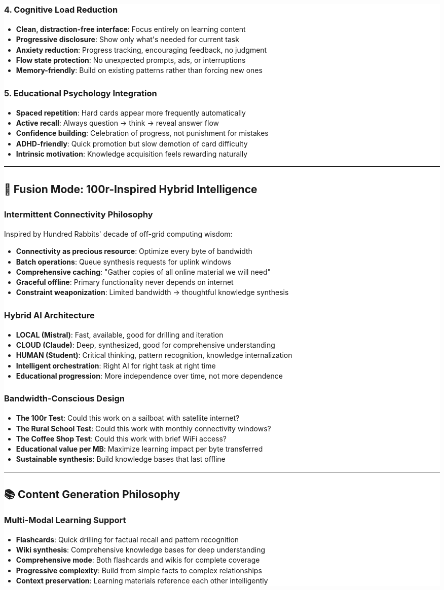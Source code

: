 ### **4. Cognitive Load Reduction**
- **Clean, distraction-free interface**: Focus entirely on learning content
- **Progressive disclosure**: Show only what's needed for current task
- **Anxiety reduction**: Progress tracking, encouraging feedback, no judgment
- **Flow state protection**: No unexpected prompts, ads, or interruptions
- **Memory-friendly**: Build on existing patterns rather than forcing new ones

### **5. Educational Psychology Integration**
- **Spaced repetition**: Hard cards appear more frequently automatically
- **Active recall**: Always question → think → reveal answer flow
- **Confidence building**: Celebration of progress, not punishment for mistakes
- **ADHD-friendly**: Quick promotion but slow demotion of card difficulty
- **Intrinsic motivation**: Knowledge acquisition feels rewarding naturally

---

## 🌊 Fusion Mode: 100r-Inspired Hybrid Intelligence

### **Intermittent Connectivity Philosophy**
Inspired by Hundred Rabbits' decade of off-grid computing wisdom:
- **Connectivity as precious resource**: Optimize every byte of bandwidth
- **Batch operations**: Queue synthesis requests for uplink windows
- **Comprehensive caching**: "Gather copies of all online material we will need"
- **Graceful offline**: Primary functionality never depends on internet
- **Constraint weaponization**: Limited bandwidth → thoughtful knowledge synthesis

### **Hybrid AI Architecture**
- **LOCAL (Mistral)**: Fast, available, good for drilling and iteration
- **CLOUD (Claude)**: Deep, synthesized, good for comprehensive understanding  
- **HUMAN (Student)**: Critical thinking, pattern recognition, knowledge internalization
- **Intelligent orchestration**: Right AI for right task at right time
- **Educational progression**: More independence over time, not more dependence

### **Bandwidth-Conscious Design**
- **The 100r Test**: Could this work on a sailboat with satellite internet?
- **The Rural School Test**: Could this work with monthly connectivity windows?
- **The Coffee Shop Test**: Could this work with brief WiFi access?
- **Educational value per MB**: Maximize learning impact per byte transferred
- **Sustainable synthesis**: Build knowledge bases that last offline

---

## 📚 Content Generation Philosophy

### **Multi-Modal Learning Support**
- **Flashcards**: Quick drilling for factual recall and pattern recognition
- **Wiki synthesis**: Comprehensive knowledge bases for deep understanding
- **Comprehensive mode**: Both flashcards and wikis for complete coverage
- **Progressive complexity**: Build from simple facts to complex relationships
- **Context preservation**: Learning materials reference each other intelligently
